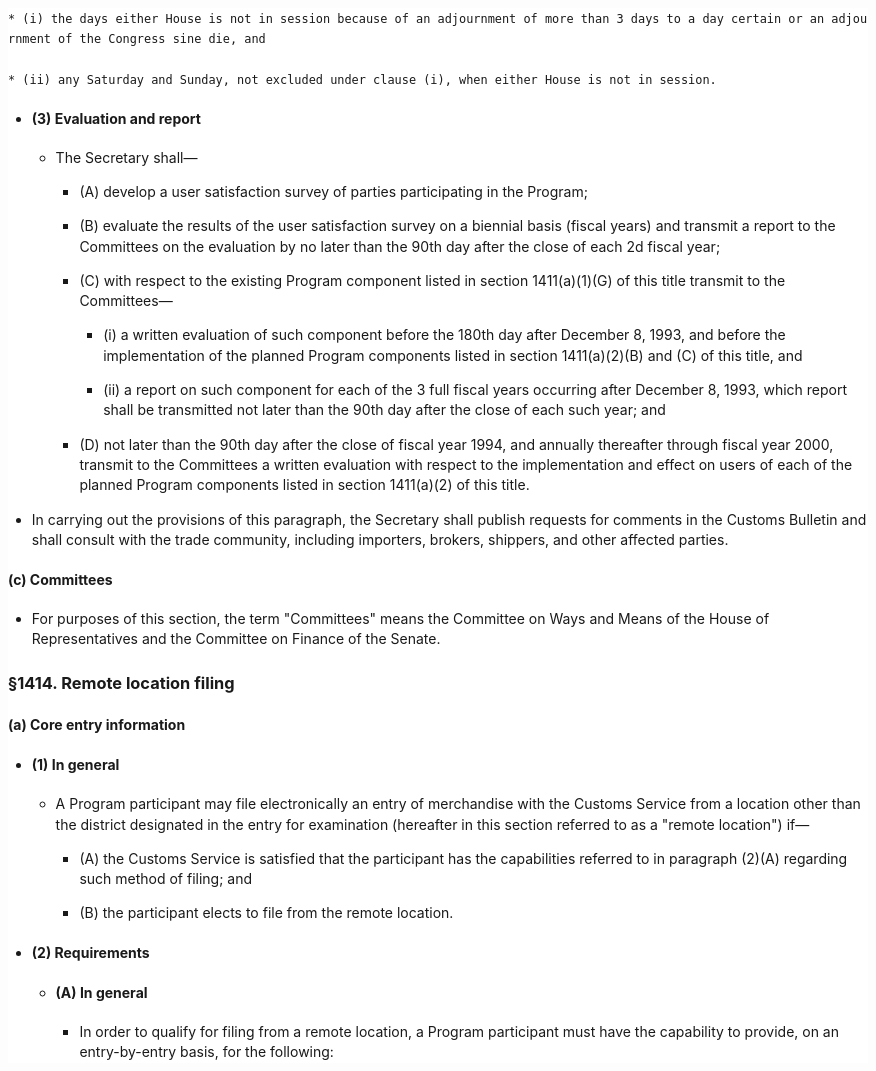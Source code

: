     * (i) the days either House is not in session because of an adjournment of more than 3 days to a day certain or an adjournment of the Congress sine die, and

    * (ii) any Saturday and Sunday, not excluded under clause (i), when either House is not in session.

* #### (3) Evaluation and report
  * The Secretary shall—

    * (A) develop a user satisfaction survey of parties participating in the Program;

    * (B) evaluate the results of the user satisfaction survey on a biennial basis (fiscal years) and transmit a report to the Committees on the evaluation by no later than the 90th day after the close of each 2d fiscal year;

    * (C) with respect to the existing Program component listed in section 1411(a)(1)(G) of this title transmit to the Committees—

      * (i) a written evaluation of such component before the 180th day after December 8, 1993, and before the implementation of the planned Program components listed in section 1411(a)(2)(B) and (C) of this title, and

      * (ii) a report on such component for each of the 3 full fiscal years occurring after December 8, 1993, which report shall be transmitted not later than the 90th day after the close of each such year; and


    * (D) not later than the 90th day after the close of fiscal year 1994, and annually thereafter through fiscal year 2000, transmit to the Committees a written evaluation with respect to the implementation and effect on users of each of the planned Program components listed in section 1411(a)(2) of this title.


* In carrying out the provisions of this paragraph, the Secretary shall publish requests for comments in the Customs Bulletin and shall consult with the trade community, including importers, brokers, shippers, and other affected parties.

#### (c) Committees
* For purposes of this section, the term "Committees" means the Committee on Ways and Means of the House of Representatives and the Committee on Finance of the Senate.

### §1414. Remote location filing
#### (a) Core entry information
* #### (1) In general
  * A Program participant may file electronically an entry of merchandise with the Customs Service from a location other than the district designated in the entry for examination (hereafter in this section referred to as a "remote location") if—

    * (A) the Customs Service is satisfied that the participant has the capabilities referred to in paragraph (2)(A) regarding such method of filing; and

    * (B) the participant elects to file from the remote location.

* #### (2) Requirements
  * #### (A) In general
    * In order to qualify for filing from a remote location, a Program participant must have the capability to provide, on an entry-by-entry basis, for the following:
